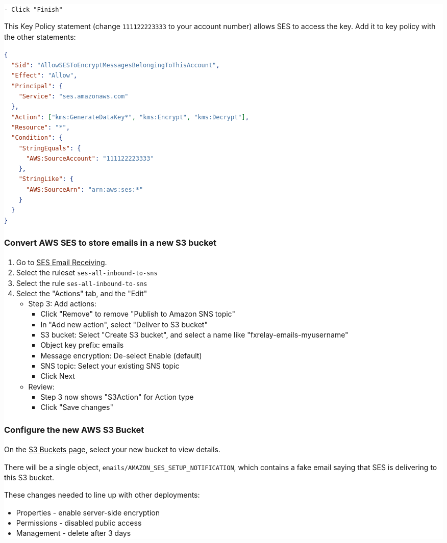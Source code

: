     - Click "Finish"

This Key Policy statement (change `111122223333` to your account number)
allows SES to access the key. Add it to key policy with the other statements:

```json
{
  "Sid": "AllowSESToEncryptMessagesBelongingToThisAccount",
  "Effect": "Allow",
  "Principal": {
    "Service": "ses.amazonaws.com"
  },
  "Action": ["kms:GenerateDataKey*", "kms:Encrypt", "kms:Decrypt"],
  "Resource": "*",
  "Condition": {
    "StringEquals": {
      "AWS:SourceAccount": "111122223333"
    },
    "StringLike": {
      "AWS:SourceArn": "arn:aws:ses:*"
    }
  }
}
```

[customer-managed-keys]: https://us-east-1.console.aws.amazon.com/kms/home?region=us-east-1#/kms/keys

### Convert AWS SES to store emails in a new S3 bucket

1. Go to [SES Email Receiving][ses-email-receiving].
2. Select the ruleset `ses-all-inbound-to-sns`
3. Select the rule `ses-all-inbound-to-sns`
4. Select the "Actions" tab, and the "Edit"
   - Step 3: Add actions:
     - Click "Remove" to remove "Publish to Amazon SNS topic"
     - In "Add new action", select "Deliver to S3 bucket"
     - S3 bucket: Select "Create S3 bucket", and select a name like "fxrelay-emails-myusername"
     - Object key prefix: emails
     - Message encryption: De-select Enable (default)
     - SNS topic: Select your existing SNS topic
     - Click Next
   - Review:
     - Step 3 now shows "S3Action" for Action type
     - Click "Save changes"

### Configure the new AWS S3 Bucket

On the [S3 Buckets page][s3-buckets-page], select your new bucket to view details.

There will be a single object, `emails/AMAZON_SES_SETUP_NOTIFICATION`, which
contains a fake email saying that SES is delivering to this S3 bucket.

These changes needed to line up with other deployments:

- Properties - enable server-side encryption
- Permissions - disabled public access
- Management - delete after 3 days


[create-new-identity]: https://console.aws.amazon.com/ses/home?region=us-east-1#/verified-identities/create
[ses-email-receiving]: https://console.aws.amazon.com/ses/home?region=us-east-1#/email-receiving
[ngrok]: https://ngrok.com/
[ngrok-custom-subdomain]: https://ngrok.com/docs#http-subdomain
[sns-topic-panel]: https://console.aws.amazon.com/sns/v3/home?region=us-east-1#/topics
[create-ses-config]: https://console.aws.amazon.com/ses/home?region=us-east-1#/configuration-sets/create
[s3-buckets-page]: https://s3.console.aws.amazon.com/s3/buckets?region=us-east-1
[iam-dashboard]: https://us-east-1.console.aws.amazon.com/iamv2/home#/home